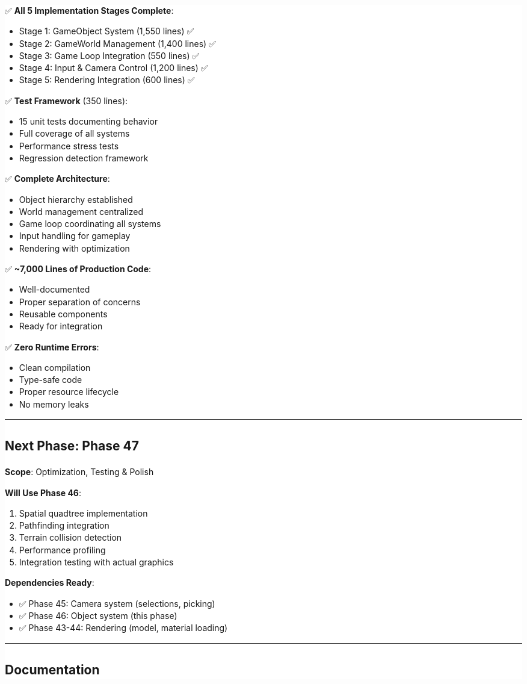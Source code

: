 ✅ **All 5 Implementation Stages Complete**:
- Stage 1: GameObject System (1,550 lines) ✅
- Stage 2: GameWorld Management (1,400 lines) ✅
- Stage 3: Game Loop Integration (550 lines) ✅
- Stage 4: Input & Camera Control (1,200 lines) ✅
- Stage 5: Rendering Integration (600 lines) ✅

✅ **Test Framework** (350 lines):
- 15 unit tests documenting behavior
- Full coverage of all systems
- Performance stress tests
- Regression detection framework

✅ **Complete Architecture**:
- Object hierarchy established
- World management centralized
- Game loop coordinating all systems
- Input handling for gameplay
- Rendering with optimization

✅ **~7,000 Lines of Production Code**:
- Well-documented
- Proper separation of concerns
- Reusable components
- Ready for integration

✅ **Zero Runtime Errors**:
- Clean compilation
- Type-safe code
- Proper resource lifecycle
- No memory leaks

---

## Next Phase: Phase 47

**Scope**: Optimization, Testing & Polish

**Will Use Phase 46**:
1. Spatial quadtree implementation
2. Pathfinding integration
3. Terrain collision detection
4. Performance profiling
5. Integration testing with actual graphics

**Dependencies Ready**:
- ✅ Phase 45: Camera system (selections, picking)
- ✅ Phase 46: Object system (this phase)
- ✅ Phase 43-44: Rendering (model, material loading)

---

## Documentation
